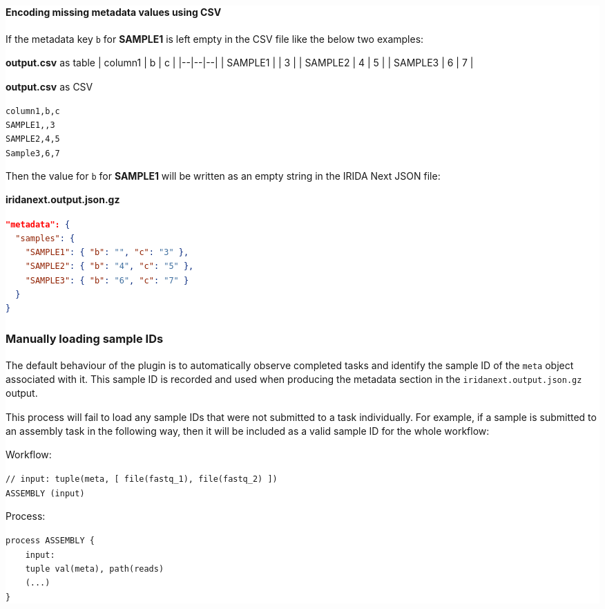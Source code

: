#### Encoding missing metadata values using CSV

If the metadata key `b` for **SAMPLE1** is left empty in the CSV file like the below two examples:

**output.csv** as table
| column1 | b | c |
|--|--|--|
| SAMPLE1 |  | 3 |
| SAMPLE2 | 4 | 5 |
| SAMPLE3 | 6 | 7 |

**output.csv** as CSV
```
column1,b,c
SAMPLE1,,3
SAMPLE2,4,5
Sample3,6,7
```

Then the value for `b` for **SAMPLE1** will be written as an empty string in the IRIDA Next JSON file:

**iridanext.output.json.gz**
```json
"metadata": {
  "samples": {
    "SAMPLE1": { "b": "", "c": "3" },
    "SAMPLE2": { "b": "4", "c": "5" },
    "SAMPLE3": { "b": "6", "c": "7" }
  }
}
```

### Manually loading sample IDs

The default behaviour of the plugin is to automatically observe completed tasks and identify the sample ID of the `meta` object associated with it. This sample ID is recorded and used when producing the metadata section in the `iridanext.output.json.gz` output.

This process will fail to load any sample IDs that were not submitted to a task individually. For example, if a sample is submitted to an assembly task in the following way, then it will be included as a valid sample ID for the whole workflow:

Workflow:
```
// input: tuple(meta, [ file(fastq_1), file(fastq_2) ])
ASSEMBLY (input)
```

Process:
```
process ASSEMBLY {
    input:
    tuple val(meta), path(reads)
    (...)
}
```


[irida-next]: https://github.com/phac-nml/irida-next
[pipeline standards]: https://github.com/phac-nml/pipeline-standards
[nf-prov]: https://github.com/nextflow-io/nf-prov
[nf-validation]: https://github.com/nextflow-io/nf-validation
[nextflow-docs]: https://www.nextflow.io/docs/latest/index.html
[iridanext-pipeline-standards]: https://github.com/phac-nml/pipeline-standards?tab=readme-ov-file#4-output
[iridanextexample]: https://github.com/phac-nml/iridanextexample
[nf-core-meta-map]: https://nf-co.re/docs/contributing/modules#what-is-the-meta-map
[nf-core/fetchngs]: https://nf-co.re/fetchngs
[fetchngs.conf]: docs/examples/fetchngs/fetchngs.conf
[fetchngs-ids.csv]: docs/examples/fetchngs/ids.csv
[fetchngs-out]: docs/examples/fetchngs/iridanext.output.json
[nextflow-develop-plugins]: https://www.nextflow.io/docs/latest/developer/plugins.html
[nf-hello]: https://github.com/nextflow-io/nf-hello